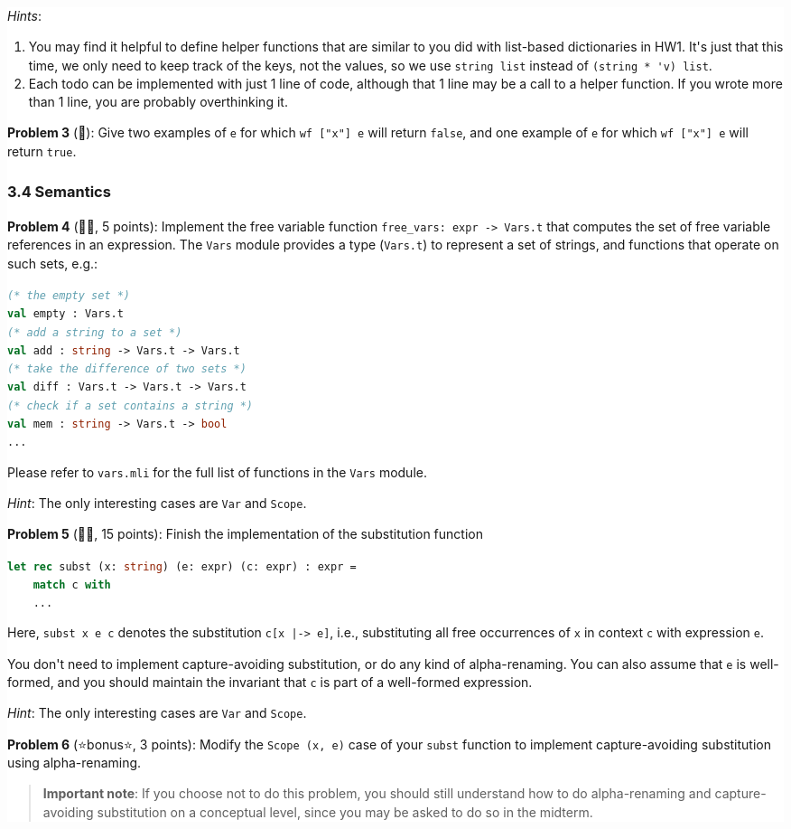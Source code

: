 
*Hints*: 
1. You may find it helpful to define helper functions that are similar to you did with list-based dictionaries in HW1. It's just that this time, we only need to keep track of the keys, not the values, so we use `string list` instead of `(string * 'v) list`.
2. Each todo can be implemented with just 1 line of code, although that 1 line may be a call to a helper function. If you wrote more than 1 line, you are probably overthinking it.

**Problem 3** (📝): Give two examples of `e` for which `wf ["x"] e` will return `false`, and one example of `e` for which `wf ["x"] e` will return `true`.




### 3.4 Semantics

**Problem 4** (🧑‍💻, 5 points): Implement the free variable function `free_vars: expr -> Vars.t` that computes the set of free variable references in an expression. The `Vars` module provides a type (`Vars.t`) to represent a set of strings, and functions that operate on such sets, e.g.:
```ocaml
(* the empty set *)
val empty : Vars.t
(* add a string to a set *)
val add : string -> Vars.t -> Vars.t
(* take the difference of two sets *)
val diff : Vars.t -> Vars.t -> Vars.t
(* check if a set contains a string *)
val mem : string -> Vars.t -> bool
...
```
Please refer to `vars.mli` for the full list of functions in the `Vars` module.

*Hint*: The only interesting cases are `Var` and `Scope`.



**Problem 5** (🧑‍💻, 15 points): Finish the implementation of the substitution function 
```ocaml
let rec subst (x: string) (e: expr) (c: expr) : expr = 
    match c with
    ...
```
Here, `subst x e c` denotes the substitution `c[x |-> e]`, i.e., substituting all free occurrences of `x` in context `c` with expression `e`.

You don't need to implement capture-avoiding substitution, or do any kind of alpha-renaming. You can also assume that `e` is well-formed, and you should maintain the invariant that `c` is part of a well-formed expression.

*Hint*: The only interesting cases are `Var` and `Scope`.


**Problem 6** (⭐️bonus⭐️, 3 points): Modify the `Scope (x, e)` case of your `subst` function to implement capture-avoiding substitution using alpha-renaming.

> **Important note**: If you choose not to do this problem, you should still understand how to do alpha-renaming and capture-avoiding substitution on a conceptual level, since you may be asked to do so in the midterm.


[^1]: unless you work at Jane Street, of course